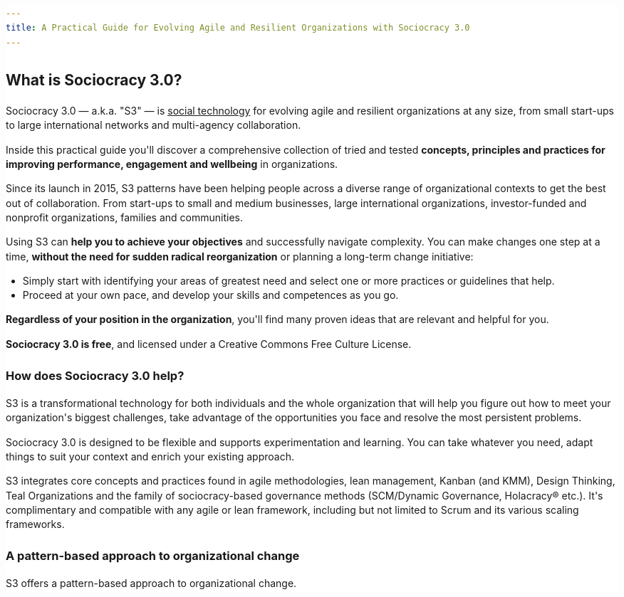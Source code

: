 ```yaml
---
title: A Practical Guide for Evolving Agile and Resilient Organizations with Sociocracy 3.0
---
```


## What is Sociocracy 3.0?

Sociocracy 3.0 — a.k.a. "S3" — is <a href="glossary.html#entry-social-technology" class="glossary-tooltip" data-toggle="tooltip" title="Social Technology: Any process, technique, method, skill or any other approach that people can use to influence social systems — organizations, societies, communities etc. — to support achieving shared objectives and guide meaningful interaction and exchange.">social technology</a> for evolving agile and resilient organizations at any size, from small start-ups to large international networks and multi-agency collaboration.

Inside this practical guide you'll discover a comprehensive collection of tried and tested **concepts, principles and practices for improving performance, engagement and wellbeing** in organizations.

Since its launch in 2015, S3 patterns have been helping people across a diverse range of organizational contexts to get the best out of collaboration. From start-ups to small and medium businesses, large international organizations, investor-funded and nonprofit organizations, families and communities.

Using S3 can **help you to achieve your objectives** and successfully navigate complexity. You can make changes one step at a time, **without the need for sudden radical reorganization** or planning a long-term change initiative:

-   Simply start with identifying your areas of greatest need and select one or more practices or guidelines that help.
-   Proceed at your own pace, and develop  your skills and competences as you go.

**Regardless of your position in the organization**, you'll find many proven ideas that are relevant and helpful for you.

**Sociocracy 3.0 is free**, and licensed under a Creative Commons Free Culture License.


### How does Sociocracy 3.0 help?

S3 is a transformational technology for both individuals and the whole organization that will help you figure out how to meet your organization's biggest challenges, take advantage of the opportunities you face and resolve the most persistent problems.

Sociocracy 3.0 is designed to be flexible and supports experimentation and learning. You can take whatever you need, adapt things to suit your context and enrich your existing approach.

S3 integrates core concepts and practices found in agile methodologies, lean management, Kanban (and KMM), Design Thinking, Teal Organizations and the family of sociocracy-based governance methods (SCM/Dynamic Governance, Holacracy® etc.). It's complimentary and compatible with any agile or lean framework, including but not limited to Scrum and its various scaling frameworks.


### A pattern-based approach to organizational change

S3 offers a pattern-based approach to organizational change.
